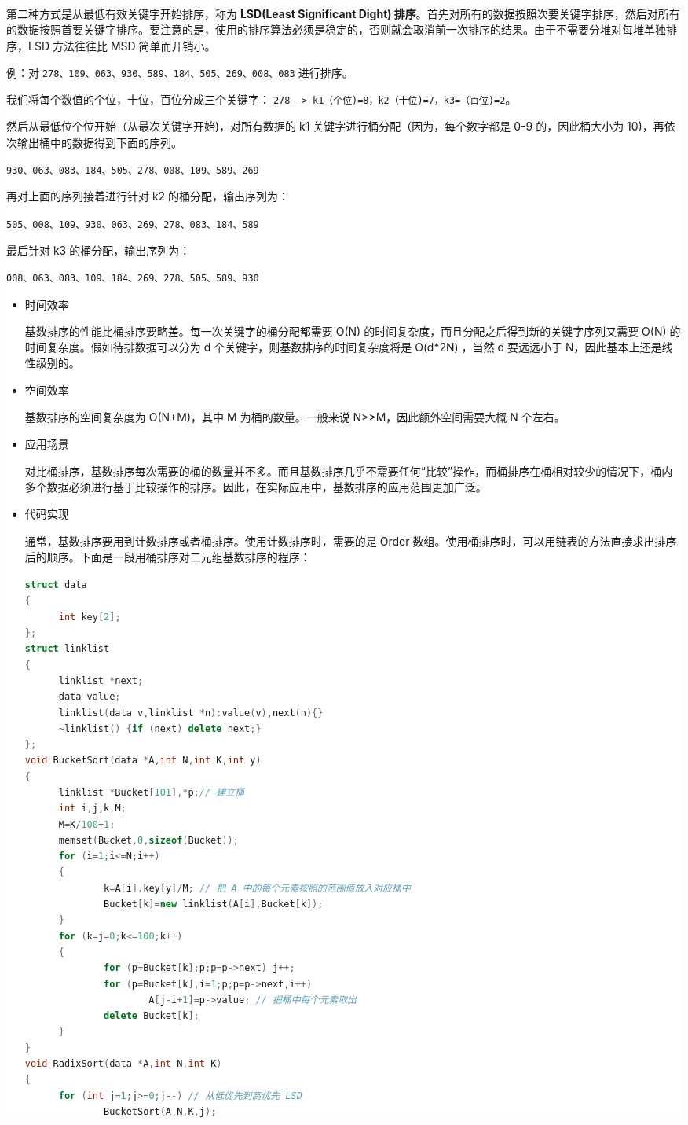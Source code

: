   第二种方式是从最低有效关键字开始排序，称为 **LSD(Least Significant Dight) 排序**。首先对所有的数据按照次要关键字排序，然后对所有的数据按照首要关键字排序。要注意的是，使用的排序算法必须是稳定的，否则就会取消前一次排序的结果。由于不需要分堆对每堆单独排序，LSD 方法往往比 MSD 简单而开销小。

  例：对 `278、109、063、930、589、184、505、269、008、083` 进行排序。

  我们将每个数值的个位，十位，百位分成三个关键字： `278 -> k1（个位)=8，k2（十位)=7，k3=（百位)=2`。

  然后从最低位个位开始（从最次关键字开始)，对所有数据的 k1 关键字进行桶分配（因为，每个数字都是 0-9 的，因此桶大小为 10)，再依次输出桶中的数据得到下面的序列。

  `930、063、083、184、505、278、008、109、589、269`

  再对上面的序列接着进行针对 k2 的桶分配，输出序列为：

  `505、008、109、930、063、269、278、083、184、589`

  最后针对 k3 的桶分配，输出序列为：

  `008、063、083、109、184、269、278、505、589、930`

- 时间效率

  基数排序的性能比桶排序要略差。每一次关键字的桶分配都需要 O(N) 的时间复杂度，而且分配之后得到新的关键字序列又需要 O(N) 的时间复杂度。假如待排数据可以分为 d 个关键字，则基数排序的时间复杂度将是 O(d*2N) ，当然 d 要远远小于 N，因此基本上还是线性级别的。

- 空间效率

  基数排序的空间复杂度为 O(N+M)，其中 M 为桶的数量。一般来说 N>>M，因此额外空间需要大概 N 个左右。

- 应用场景

  对比桶排序，基数排序每次需要的桶的数量并不多。而且基数排序几乎不需要任何“比较”操作，而桶排序在桶相对较少的情况下，桶内多个数据必须进行基于比较操作的排序。因此，在实际应用中，基数排序的应用范围更加广泛。

- 代码实现

  通常，基数排序要用到计数排序或者桶排序。使用计数排序时，需要的是 Order 数组。使用桶排序时，可以用链表的方法直接求出排序后的顺序。下面是一段用桶排序对二元组基数排序的程序：
  ```cpp
  struct data
  {
  		int key[2];
  };
  struct linklist
  {
  		linklist *next;
  		data value;
  		linklist(data v,linklist *n):value(v),next(n){}
  		~linklist() {if (next) delete next;}
  };
  void BucketSort(data *A,int N,int K,int y)
  {
  		linklist *Bucket[101],*p;// 建立桶
  		int i,j,k,M;
  		M=K/100+1;
  		memset(Bucket,0,sizeof(Bucket));
  		for (i=1;i<=N;i++)
  		{
  				k=A[i].key[y]/M; // 把 A 中的每个元素按照的范围值放入对应桶中
  				Bucket[k]=new linklist(A[i],Bucket[k]);
  		}
  		for (k=j=0;k<=100;k++)
  		{
  				for (p=Bucket[k];p;p=p->next) j++;
  				for (p=Bucket[k],i=1;p;p=p->next,i++)
  						A[j-i+1]=p->value; // 把桶中每个元素取出
  				delete Bucket[k];
  		}
  }
  void RadixSort(data *A,int N,int K)
  {
  		for (int j=1;j>=0;j--) // 从低优先到高优先 LSD
  				BucketSort(A,N,K,j);
  ```